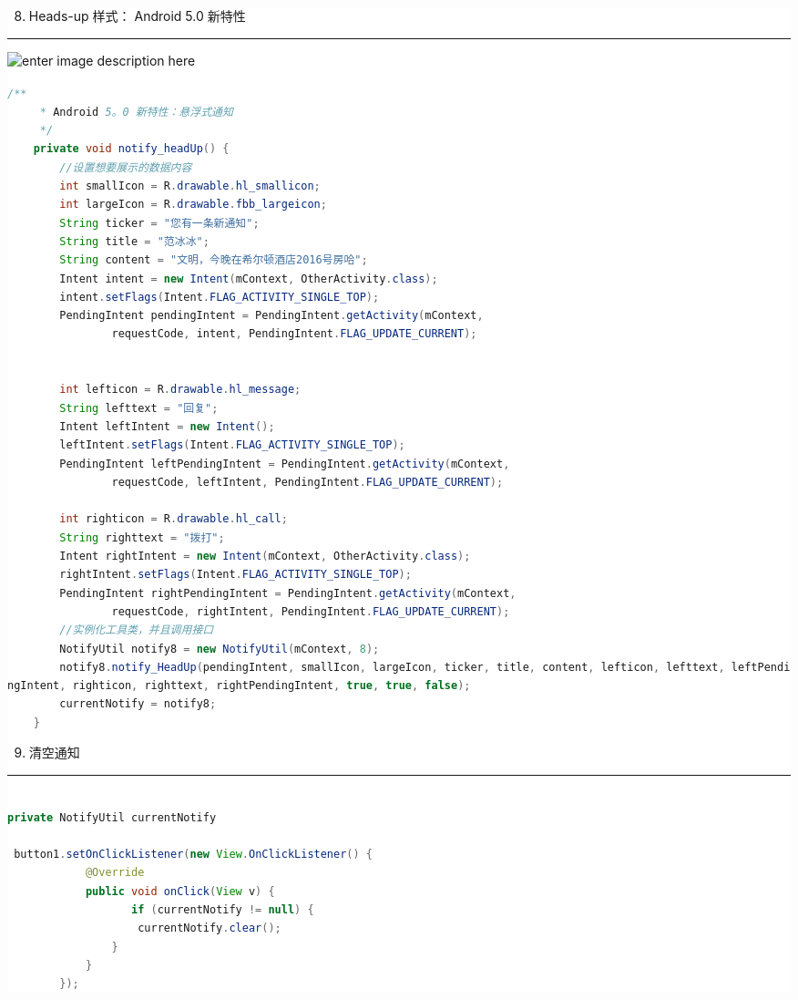 8. Heads-up 样式： Android 5.0 新特性
-----
![enter image description here](http://ww4.sinaimg.cn/mw690/691cc151gw1f0775ybu5lg20dc0k0npe.gif)
``` java
/**
     * Android 5。0 新特性：悬浮式通知
     */
    private void notify_headUp() {
        //设置想要展示的数据内容
        int smallIcon = R.drawable.hl_smallicon;
        int largeIcon = R.drawable.fbb_largeicon;
        String ticker = "您有一条新通知";
        String title = "范冰冰";
        String content = "文明，今晚在希尔顿酒店2016号房哈";
        Intent intent = new Intent(mContext, OtherActivity.class);
        intent.setFlags(Intent.FLAG_ACTIVITY_SINGLE_TOP);
        PendingIntent pendingIntent = PendingIntent.getActivity(mContext,
                requestCode, intent, PendingIntent.FLAG_UPDATE_CURRENT);


        int lefticon = R.drawable.hl_message;
        String lefttext = "回复";
        Intent leftIntent = new Intent();
        leftIntent.setFlags(Intent.FLAG_ACTIVITY_SINGLE_TOP);
        PendingIntent leftPendingIntent = PendingIntent.getActivity(mContext,
                requestCode, leftIntent, PendingIntent.FLAG_UPDATE_CURRENT);

        int righticon = R.drawable.hl_call;
        String righttext = "拨打";
        Intent rightIntent = new Intent(mContext, OtherActivity.class);
        rightIntent.setFlags(Intent.FLAG_ACTIVITY_SINGLE_TOP);
        PendingIntent rightPendingIntent = PendingIntent.getActivity(mContext,
                requestCode, rightIntent, PendingIntent.FLAG_UPDATE_CURRENT);
        //实例化工具类，并且调用接口
        NotifyUtil notify8 = new NotifyUtil(mContext, 8);
        notify8.notify_HeadUp(pendingIntent, smallIcon, largeIcon, ticker, title, content, lefticon, lefttext, leftPendingIntent, righticon, righttext, rightPendingIntent, true, true, false);
        currentNotify = notify8;
    }

```

9. 清空通知
-----
``` java

private NotifyUtil currentNotify

 button1.setOnClickListener(new View.OnClickListener() {
            @Override
            public void onClick(View v) {
                   if (currentNotify != null) {
                    currentNotify.clear();
                }
            }
        });
```
